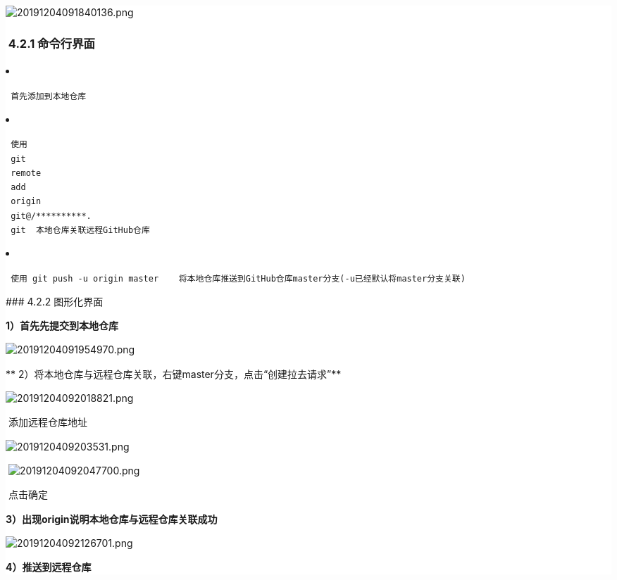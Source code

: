 ![20191204091840136.png](https://img-blog.csdnimg.cn/20191204091840136.png)

###  4.2.1 命令行界面
<li>
   
    
   
   
    
     首先添加到本地仓库
    
   </li><li>
   
    
   
   
    
     使用 
     git 
     remote 
     add 
     origin 
     git@/**********.
     git  本地仓库关联远程GitHub仓库
    
   </li><li>
   
    
   
   
    
     使用 git push -u origin master    将本地仓库推送到GitHub仓库master分支(-u已经默认将master分支关联)
    
   </li>
### 4.2.2 图形化界面

**1）首先先提交到本地仓库**

![20191204091954970.png](https://img-blog.csdnimg.cn/20191204091954970.png)

** 2）将本地仓库与远程仓库关联，右键master分支，点击“创建拉去请求”**

![20191204092018821.png](https://img-blog.csdnimg.cn/20191204092018821.png)

 添加远程仓库地址

![2019120409203531.png](https://img-blog.csdnimg.cn/2019120409203531.png)





 ![20191204092047700.png](https://img-blog.csdnimg.cn/20191204092047700.png)

 点击确定

**3）出现origin说明本地仓库与远程仓库关联成功**

![20191204092126701.png](https://img-blog.csdnimg.cn/20191204092126701.png)

**4）推送到远程仓库**
